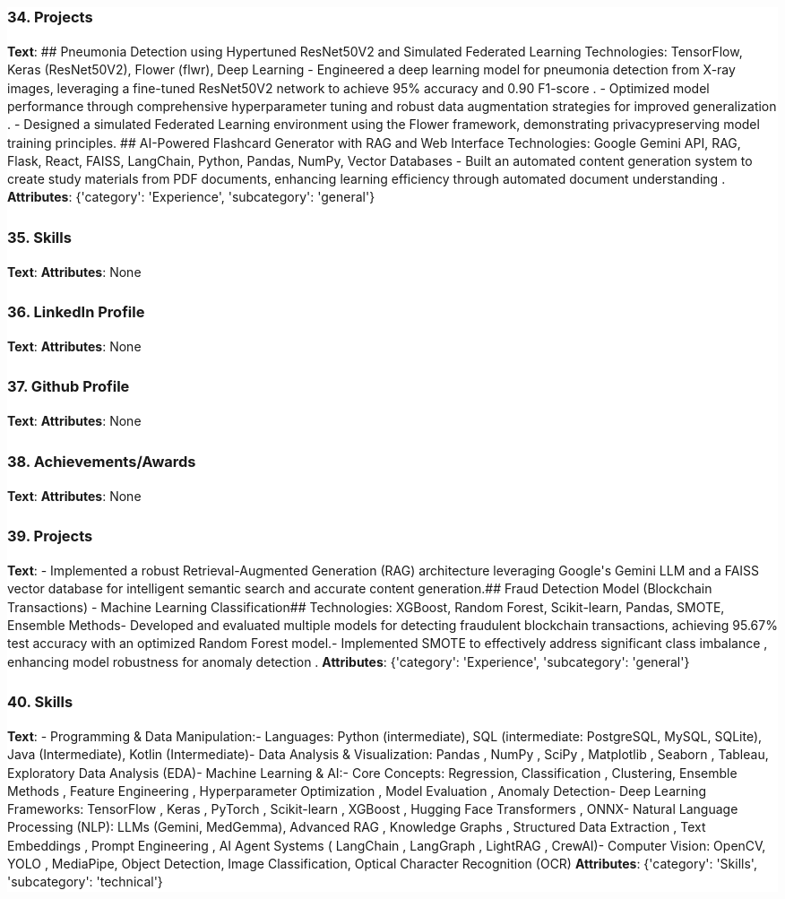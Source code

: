### 34. Projects
**Text**: ## Pneumonia Detection using Hypertuned ResNet50V2 and Simulated Federated Learning Technologies: TensorFlow, Keras (ResNet50V2), Flower (flwr), Deep Learning - Engineered a deep learning model for pneumonia detection from X-ray images, leveraging a fine-tuned ResNet50V2 network to achieve 95% accuracy and 0.90 F1-score . - Optimized model performance through comprehensive hyperparameter tuning and robust data augmentation strategies for improved generalization . - Designed a simulated Federated Learning environment using the Flower framework, demonstrating privacypreserving model training principles. ## AI-Powered Flashcard Generator with RAG and Web Interface Technologies: Google Gemini API, RAG, Flask, React, FAISS, LangChain, Python, Pandas, NumPy, Vector Databases - Built an automated content generation system to create study materials from PDF documents, enhancing learning efficiency through automated document understanding .
**Attributes**: {'category': 'Experience', 'subcategory': 'general'}

### 35. Skills
**Text**: 
**Attributes**: None

### 36. LinkedIn Profile
**Text**: 
**Attributes**: None

### 37. Github Profile
**Text**: 
**Attributes**: None

### 38. Achievements/Awards
**Text**: 
**Attributes**: None

### 39. Projects
**Text**: - Implemented a robust Retrieval-Augmented Generation (RAG) architecture leveraging Google's Gemini LLM and a FAISS vector database for intelligent semantic search and accurate content generation.## Fraud Detection Model (Blockchain Transactions) - Machine Learning Classification## Technologies: XGBoost, Random Forest, Scikit-learn, Pandas, SMOTE, Ensemble Methods- Developed and evaluated multiple models for detecting fraudulent blockchain transactions, achieving 95.67% test accuracy with an optimized Random Forest model.- Implemented SMOTE to effectively address significant class imbalance , enhancing model robustness for anomaly detection .
**Attributes**: {'category': 'Experience', 'subcategory': 'general'}

### 40. Skills
**Text**: - Programming & Data Manipulation:- Languages: Python (intermediate), SQL (intermediate: PostgreSQL, MySQL, SQLite), Java (Intermediate), Kotlin (Intermediate)- Data Analysis & Visualization: Pandas , NumPy , SciPy , Matplotlib , Seaborn , Tableau, Exploratory Data Analysis (EDA)- Machine Learning & AI:- Core Concepts: Regression, Classification , Clustering, Ensemble Methods , Feature Engineering , Hyperparameter Optimization , Model Evaluation , Anomaly Detection- Deep Learning Frameworks: TensorFlow , Keras , PyTorch , Scikit-learn , XGBoost , Hugging Face Transformers , ONNX- Natural Language Processing (NLP): LLMs (Gemini, MedGemma), Advanced RAG , Knowledge Graphs , Structured Data Extraction , Text Embeddings , Prompt Engineering , AI Agent Systems ( LangChain , LangGraph , LightRAG , CrewAI)- Computer Vision: OpenCV, YOLO , MediaPipe, Object Detection, Image Classification, Optical Character Recognition (OCR)
**Attributes**: {'category': 'Skills', 'subcategory': 'technical'}
